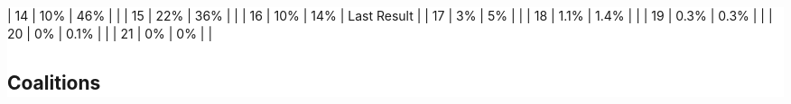 | 14 | 10% | 46% |  |
| 15 | 22% | 36% |  |
| 16 | 10% | 14% | Last Result |
| 17 | 3% | 5% |  |
| 18 | 1.1% | 1.4% |  |
| 19 | 0.3% | 0.3% |  |
| 20 | 0% | 0.1% |  |
| 21 | 0% | 0% |  |


## Coalitions
